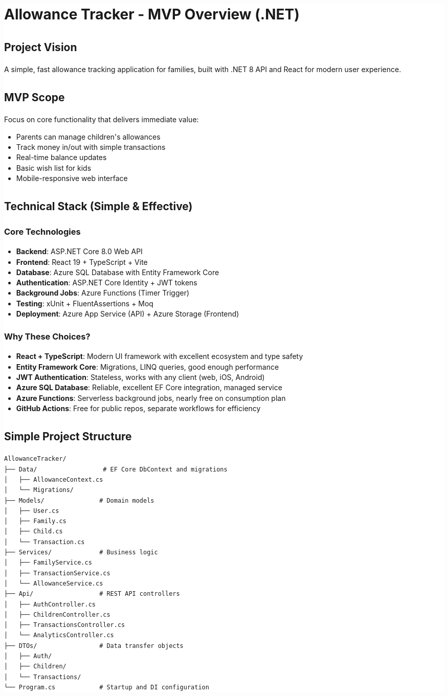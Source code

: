 # Allowance Tracker - MVP Overview (.NET)

## Project Vision
A simple, fast allowance tracking application for families, built with .NET 8 API and React for modern user experience.

## MVP Scope
Focus on core functionality that delivers immediate value:
- Parents can manage children's allowances
- Track money in/out with simple transactions
- Real-time balance updates
- Basic wish list for kids
- Mobile-responsive web interface

## Technical Stack (Simple & Effective)

### Core Technologies
- **Backend**: ASP.NET Core 8.0 Web API
- **Frontend**: React 19 + TypeScript + Vite
- **Database**: Azure SQL Database with Entity Framework Core
- **Authentication**: ASP.NET Core Identity + JWT tokens
- **Background Jobs**: Azure Functions (Timer Trigger)
- **Testing**: xUnit + FluentAssertions + Moq
- **Deployment**: Azure App Service (API) + Azure Storage (Frontend)

### Why These Choices?
- **React + TypeScript**: Modern UI framework with excellent ecosystem and type safety
- **Entity Framework Core**: Migrations, LINQ queries, good enough performance
- **JWT Authentication**: Stateless, works with any client (web, iOS, Android)
- **Azure SQL Database**: Reliable, excellent EF Core integration, managed service
- **Azure Functions**: Serverless background jobs, nearly free on consumption plan
- **GitHub Actions**: Free for public repos, separate workflows for efficiency

## Simple Project Structure

```
AllowanceTracker/
├── Data/                  # EF Core DbContext and migrations
│   ├── AllowanceContext.cs
│   └── Migrations/
├── Models/               # Domain models
│   ├── User.cs
│   ├── Family.cs
│   ├── Child.cs
│   └── Transaction.cs
├── Services/             # Business logic
│   ├── FamilyService.cs
│   ├── TransactionService.cs
│   └── AllowanceService.cs
├── Api/                  # REST API controllers
│   ├── AuthController.cs
│   ├── ChildrenController.cs
│   ├── TransactionsController.cs
│   └── AnalyticsController.cs
├── DTOs/                 # Data transfer objects
│   ├── Auth/
│   ├── Children/
│   └── Transactions/
└── Program.cs            # Startup and DI configuration
```